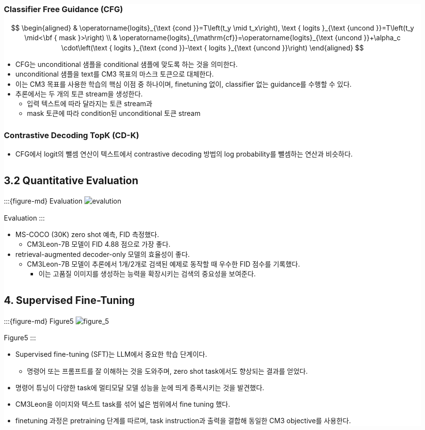 ### Classifier Free Guidance (CFG)

$$
\begin{aligned}
& \operatorname{logits}_{\text {cond }}=T\left(t_y \mid t_x\right), \text { logits }_{\text {uncond }}=T\left(t_y \mid<\bf { mask }>\right) \\
& \operatorname{logits}_{\mathrm{cf}}=\operatorname{logits}_{\text {uncond }}+\alpha_c \cdot\left(\text { logits }_{\text {cond }}-\text { logits }_{\text {uncond }}\right)
\end{aligned}
$$

-   CFG는 unconditional 샘플을 conditional 샘플에 맞도록 하는 것을 의미한다.
-   unconditional 샘플을 text를 CM3 목표의 마스크 토큰으로 대체한다.
-   이는 CM3 목표를 사용한 학습의 핵심 이점 중 하나이며, finetuning 없이, classifier 없는 guidance를 수행할 수 있다.
-   추론에서는 두 개의 토큰 stream을 생성한다.
    -   입력 텍스트에 따라 달라지는 토큰 stream과
    -   mask 토큰에 따라 condition된 unconditional 토큰 stream

### Contrastive Decoding TopK (CD-K)

-   CFG에서 logit의 뺄셈 연산이 텍스트에서 contrastive decoding 방법의 log probability를 뺄셈하는 연산과 비슷하다.

## 3.2 Quantitative Evaluation

:::{figure-md} Evaluation
<img src="../../pics/CM3leon/evalution.png" alt="evalution" class="bg-primary mb-1" width="600">

Evaluation
:::


-   MS-COCO (30K) zero shot 예측, FID 측정했다.
    -   CM3Leon-7B 모델이 FID 4.88 점으로 가장 좋다.
-   retrieval-augmented decoder-only 모델의 효율성이 좋다.
    -   CM3Leon-7B 모델이 추론에서 1개/2개로 검색된 예제로 동작할 때 우수한 FID 점수를 기록했다.
        -   이는 고품질 이미지를 생성하는 능력을 확장시키는 검색의 중요성을 보여준다.


## 4. Supervised Fine-Tuning

:::{figure-md} Figure5
<img src="../../pics/CM3leon/figure_5.png" alt="figure_5" class="bg-primary mb-1" width="600">

Figure5
:::

-   Supervised fine-tuning (SFT)는 LLM에서 중요한 학습 단계이다.
    
    -   명령어 또는 프롬프트를 잘 이해하는 것을 도와주며, zero shot task에서도 향상되는 결과를 얻었다.
-   명령어 튜닝이 다양한 task에 멀티모달 모델 성능을 눈에 띄게 증폭시키는 것을 발견했다.
    
-   CM3Leon을 이미지와 텍스트 task를 섞어 넓은 범위에서 fine tuning 했다.
    
-   finetuning 과정은 pretraining 단계를 따르며, task instruction과 출력을 결합해 동일한 CM3 objective를 사용한다.
    